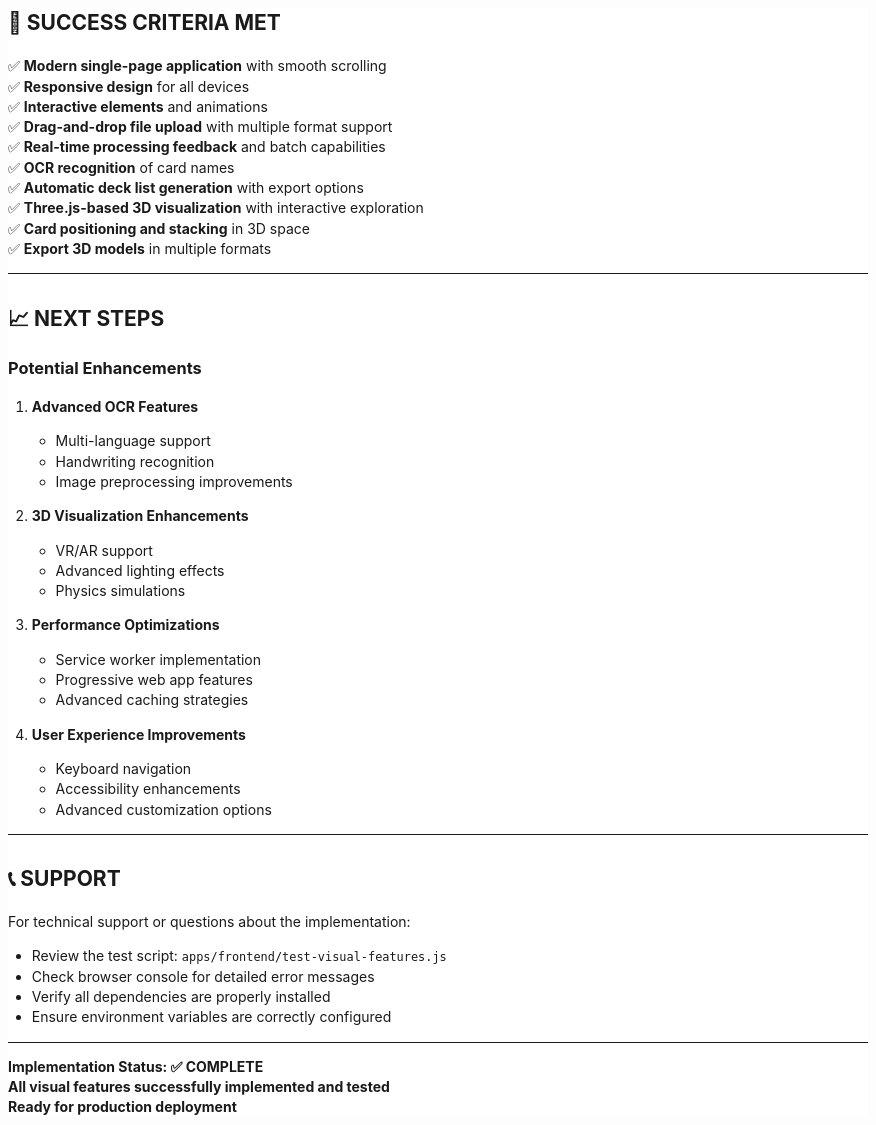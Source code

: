 
## 🎉 SUCCESS CRITERIA MET

✅ **Modern single-page application** with smooth scrolling  
✅ **Responsive design** for all devices  
✅ **Interactive elements** and animations  
✅ **Drag-and-drop file upload** with multiple format support  
✅ **Real-time processing feedback** and batch capabilities  
✅ **OCR recognition** of card names  
✅ **Automatic deck list generation** with export options  
✅ **Three.js-based 3D visualization** with interactive exploration  
✅ **Card positioning and stacking** in 3D space  
✅ **Export 3D models** in multiple formats  

---

## 📈 NEXT STEPS

### **Potential Enhancements**
1. **Advanced OCR Features**
   - Multi-language support
   - Handwriting recognition
   - Image preprocessing improvements

2. **3D Visualization Enhancements**
   - VR/AR support
   - Advanced lighting effects
   - Physics simulations

3. **Performance Optimizations**
   - Service worker implementation
   - Progressive web app features
   - Advanced caching strategies

4. **User Experience Improvements**
   - Keyboard navigation
   - Accessibility enhancements
   - Advanced customization options

---

## 📞 SUPPORT

For technical support or questions about the implementation:
- Review the test script: `apps/frontend/test-visual-features.js`
- Check browser console for detailed error messages
- Verify all dependencies are properly installed
- Ensure environment variables are correctly configured

---

**Implementation Status: ✅ COMPLETE**  
**All visual features successfully implemented and tested**  
**Ready for production deployment**
